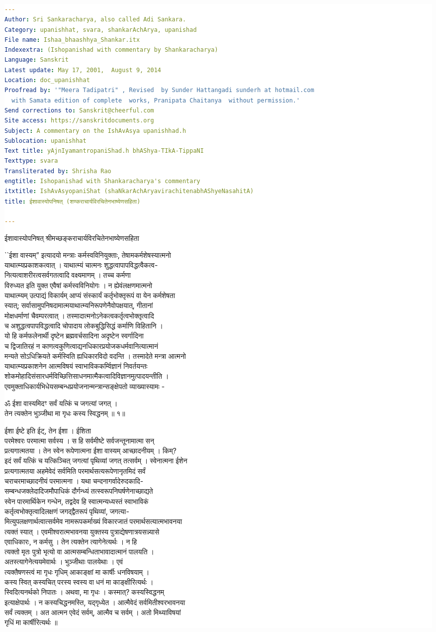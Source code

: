 ```yaml
---
Author: Sri Sankaracharya, also called Adi Sankara.
Category: upanishhat, svara, shankarAchArya, upanishad
File name: Ishaa_bhaashhya_Shankar.itx
Indexextra: (Ishopanishad with commentary by Shankaracharya)
Language: Sanskrit
Latest update: May 17, 2001,  August 9, 2014
Location: doc_upanishhat
Proofread by: '"Meera Tadipatri" , Revised  by Sunder Hattangadi sunderh at hotmail.com
  with Samata edition of complete  works, Pranipata Chaitanya  without permission.'
Send corrections to: Sanskrit@cheerful.com
Site access: https://sanskritdocuments.org
Subject: A commentary on the IshAvAsya upanishhad.h
Sublocation: upanishhat
Text title: yAjnIyamantropaniShad.h bhAShya-TIkA-TippaNI
Texttype: svara
Transliterated by: Shrisha Rao
engtitle: Ishopanishad with Shankaracharya's commentary
itxtitle: IshAvAsyopaniShat (shaNkarAchAryavirachitenabhAShyeNasahitA)
title: ईशावास्योपनिषत् (शण्कराचार्यविरचितेनभाष्येणसहिता)

---
```

  
 ईशावास्योपनिषत् श्रीमच्छङ्कराचार्यविरचितेनभाष्येणसहिता   
  
``ईशा वास्यम्” इत्यादयो मन्त्राः कर्मस्वविनियुक्ताः, तेषामकर्मशेषस्यात्मनो  
याथात्म्यप्रकाशकत्वात् ।  याथात्म्यं चात्मनः शुद्धत्वापापविद्धत्वैकत्व-  
नित्यत्वाशरीरत्वसर्वगतत्वादि वक्ष्यमाणम् ।  तच्च कर्मणा  
विरुध्यत इति युक्त एवैषां कर्मस्वविनियोगः ।  न ह्येवंलक्षणमात्मनो  
याथात्म्यम् उत्पाद्यं विकार्यम् आप्यं संस्कार्यं कर्तृभोक्तृरूपं वा येन कर्मशेषता  
स्यात्;  सर्वासामुपनिषदामात्मयाथात्म्यनिरूपणेनैवोपक्षयात्,  गीतानां  
मोक्षधर्माणां चैवम्परत्वात् ।  तस्मादात्मनोऽनेकत्वकर्तृत्वभोक्तृत्वादि  
च अशुद्धत्वपापविद्धत्वादि चोपादाय लोकबुद्धिसिद्धं कर्माणि विहितानि ।  
यो हि कर्मफलेनार्थी दृष्टेन ब्रह्मवर्चसादिना अदृष्टेन स्वर्गादिना  
च द्विजातिरहं न काणत्वकुणित्वाद्यनधिकारप्रयोजकधर्मवानित्यात्मानं  
मन्यते सोऽधिक्रियते कर्मस्विति ह्यधिकारविदो वदन्ति ।  तस्मादेते मन्त्रा आत्मनो  
याथात्म्यप्रकाशनेन आत्मविषयं स्वाभाविककर्म्विज्ञानं निवर्तयन्तः  
शोकमोहादिसंसारधर्मविच्छित्तिसाधनमात्मैकत्वादिविज्ञानमुत्पादयन्तीति ।  
एवमुक्ताधिकार्यभिधेयसम्बन्धप्रयोजनान्मन्त्रान्सङ्क्षेपतो व्याख्यास्यामः -  
  
 ॐ ईशा वास्यमिदꣳ सर्वं यत्किं च जगत्यां जगत्  ।  
 तेन त्यक्तेन भुञ्जीथा मा गृधः कस्य स्विद्धनम्  ॥ १॥  
  
ईशा ईष्टे इति ईट्, तेन ईशा ।  ईशिता  
परमेश्वरः परमात्मा सर्वस्य ।  स हि सर्वमीष्टे सर्वजन्तूनामात्मा सन्  
प्रत्यगात्मतया । तेन स्वेन रूपेणात्मना ईशा वास्यम् आच्छादनीयम् ।  किम्?  
इदं सर्वं यत्किं च यत्किञ्चित् जगत्यां पृथिव्यां जगत् तत्सर्वम् । स्वेनात्मना ईशेन  
प्रत्यगात्मतया अहमेवेदं सर्वमिति परमार्थसत्यरूपेणानृतमिदं सर्वं  
चराचरमाच्छादनीयं परमात्मना ।  यथा चन्दनागर्वादेरुदकादि-  
सम्बन्धजक्लेदादिजमौपाधिकं दौर्गन्ध्यं तत्स्वरूपनिघर्षणेनाच्छाद्यते  
स्वेन पारमार्थिकेन गन्धेन, तद्वदेव हि स्वात्मन्यध्यस्तं स्वाभाविकं  
कर्तृत्वभोक्तृत्वादिलक्षणं जगद्द्वैतरूपं पृथिव्यां, जगत्या-  
मित्युपलक्षणार्थत्वात्सर्वमेव नामरूपकर्माख्यं विकारजातं परमार्थसत्यात्मभावनया  
त्यक्तं स्यात् । एवमीश्वरात्मभावनया युक्तस्य पुत्राद्येषणात्रयसन्न्यासे  
एवाधिकारः, न कर्मसु । तेन त्यक्तेन त्यागेनेत्यर्थः ।  न हि  
त्यक्तो मृतः पुत्रो भृत्यो वा आत्मसम्बन्धिताभावादात्मानं पालयति ।  
अतस्त्यागेनेत्ययमेवार्थः ।  भुञ्जीथाः पालयेथाः ।  एवं  
त्यक्तैषणस्त्वं मा गृधः गृधिम् आकाङ्क्षां मा कार्षीः धनविषयाम् ।  
कस्य स्वित् कस्यचित् परस्य स्वस्य वा धनं मा काङ्क्षीरित्यर्थः ।  
स्विदित्यनर्थको निपातः । अथवा, मा गृधः ।  कस्मात्? कस्यस्विद्धनम्  
इत्याक्षेपार्थः । न कस्यचिद्धनमस्ति, यद्गृध्येत । आत्मैवेदं सर्वमितीश्वरभावनया  
सर्वं त्यक्तम् । अत आत्मन एवेदं सर्वम्, आत्मैव च सर्वम् । अतो मिथ्याविषयां  
गृधिं मा कार्षीरित्यर्थः ॥  
  